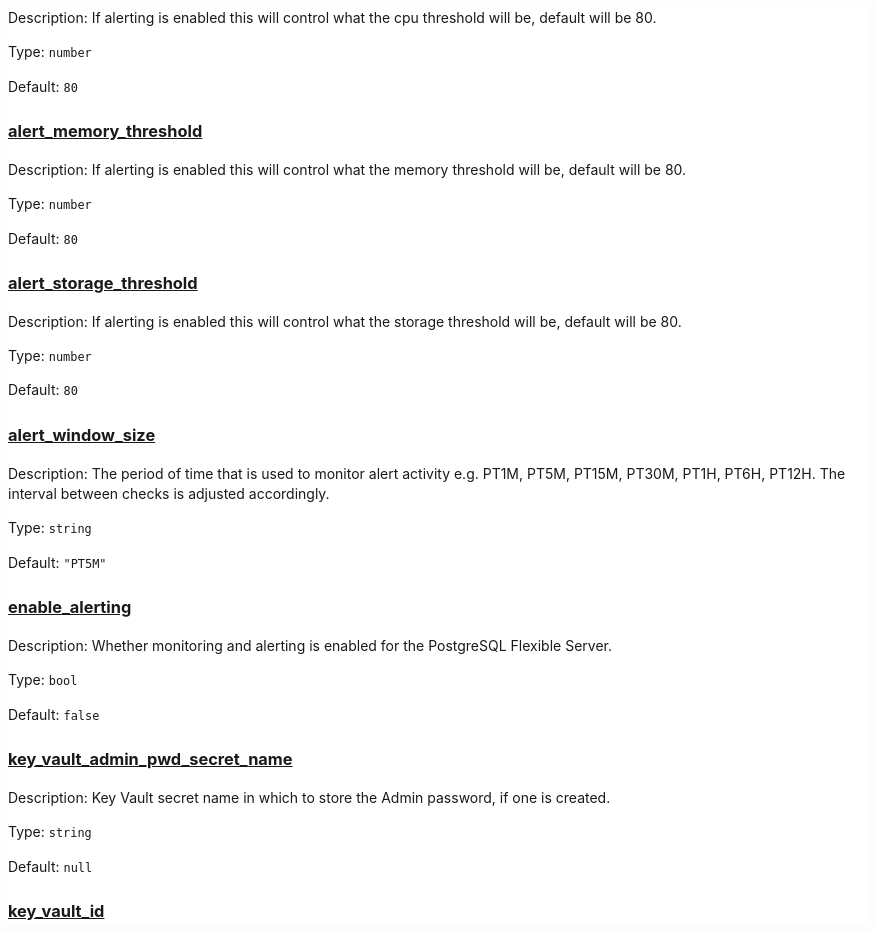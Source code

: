 Description: If alerting is enabled this will control what the cpu threshold will be, default will be 80.

Type: `number`

Default: `80`

### <a name="input_alert_memory_threshold"></a> [alert\_memory\_threshold](#input\_alert\_memory\_threshold)

Description: If alerting is enabled this will control what the memory threshold will be, default will be 80.

Type: `number`

Default: `80`

### <a name="input_alert_storage_threshold"></a> [alert\_storage\_threshold](#input\_alert\_storage\_threshold)

Description: If alerting is enabled this will control what the storage threshold will be, default will be 80.

Type: `number`

Default: `80`

### <a name="input_alert_window_size"></a> [alert\_window\_size](#input\_alert\_window\_size)

Description: The period of time that is used to monitor alert activity e.g. PT1M, PT5M, PT15M, PT30M, PT1H, PT6H, PT12H. The interval between checks is adjusted accordingly.

Type: `string`

Default: `"PT5M"`

### <a name="input_enable_alerting"></a> [enable\_alerting](#input\_enable\_alerting)

Description: Whether monitoring and alerting is enabled for the PostgreSQL Flexible Server.

Type: `bool`

Default: `false`

### <a name="input_key_vault_admin_pwd_secret_name"></a> [key\_vault\_admin\_pwd\_secret\_name](#input\_key\_vault\_admin\_pwd\_secret\_name)

Description: Key Vault secret name in which to store the Admin password, if one is created.

Type: `string`

Default: `null`

### <a name="input_key_vault_id"></a> [key\_vault\_id](#input\_key\_vault\_id)
